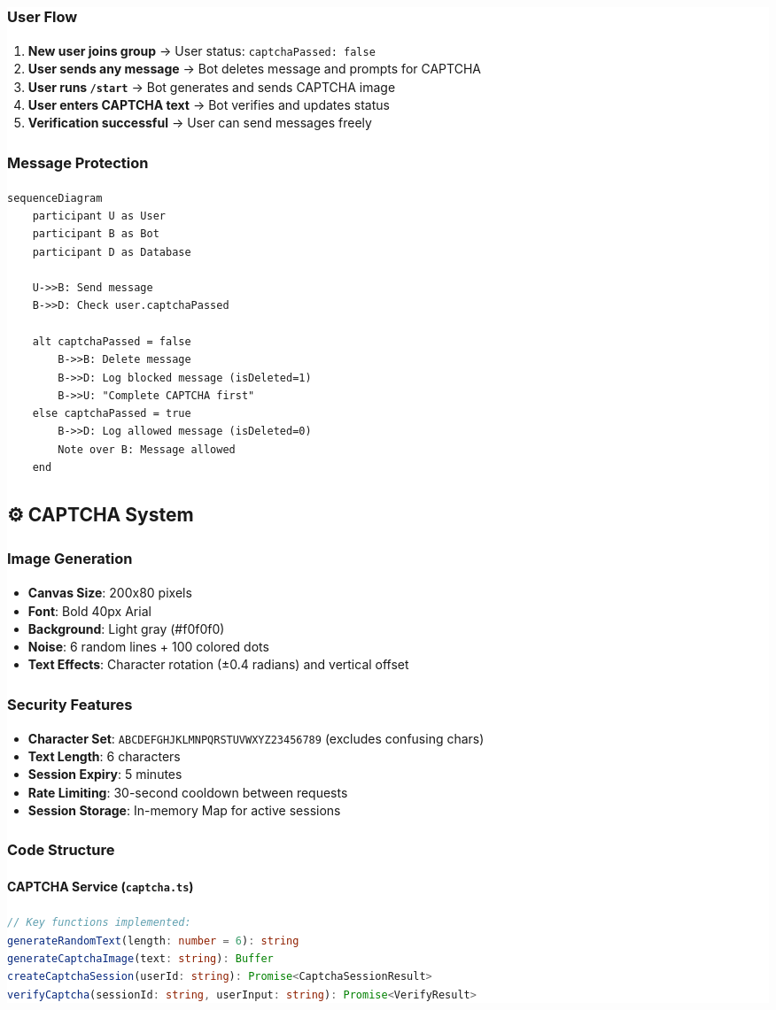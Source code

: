 ### User Flow

1. **New user joins group** → User status: `captchaPassed: false`
2. **User sends any message** → Bot deletes message and prompts for CAPTCHA
3. **User runs `/start`** → Bot generates and sends CAPTCHA image
4. **User enters CAPTCHA text** → Bot verifies and updates status
5. **Verification successful** → User can send messages freely

### Message Protection

```mermaid
sequenceDiagram
    participant U as User
    participant B as Bot
    participant D as Database

    U->>B: Send message
    B->>D: Check user.captchaPassed
    
    alt captchaPassed = false
        B->>B: Delete message
        B->>D: Log blocked message (isDeleted=1)
        B->>U: "Complete CAPTCHA first"
    else captchaPassed = true
        B->>D: Log allowed message (isDeleted=0)
        Note over B: Message allowed
    end
```

## ⚙️ CAPTCHA System

### Image Generation
- **Canvas Size**: 200x80 pixels
- **Font**: Bold 40px Arial
- **Background**: Light gray (#f0f0f0)
- **Noise**: 6 random lines + 100 colored dots
- **Text Effects**: Character rotation (±0.4 radians) and vertical offset

### Security Features
- **Character Set**: `ABCDEFGHJKLMNPQRSTUVWXYZ23456789` (excludes confusing chars)
- **Text Length**: 6 characters
- **Session Expiry**: 5 minutes
- **Rate Limiting**: 30-second cooldown between requests
- **Session Storage**: In-memory Map for active sessions

### Code Structure

#### CAPTCHA Service (`captcha.ts`)
```typescript
// Key functions implemented:
generateRandomText(length: number = 6): string
generateCaptchaImage(text: string): Buffer
createCaptchaSession(userId: string): Promise<CaptchaSessionResult>
verifyCaptcha(sessionId: string, userInput: string): Promise<VerifyResult>
```
